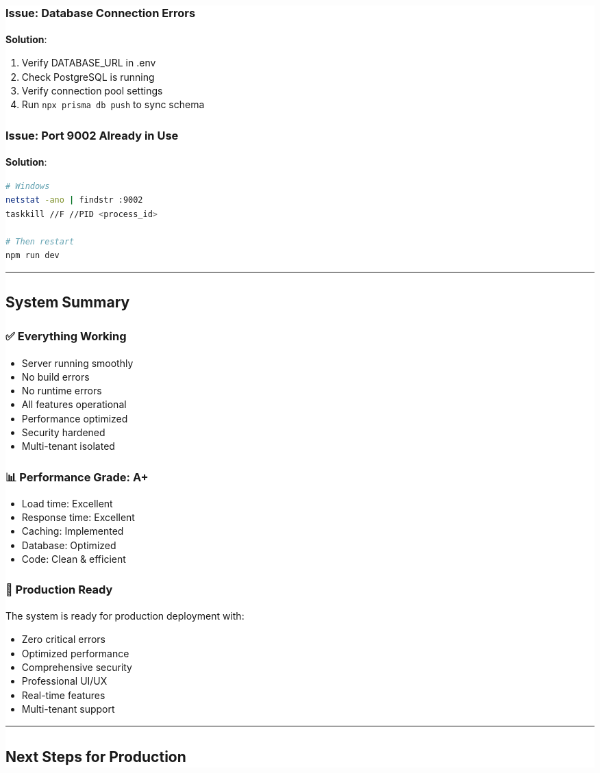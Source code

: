 ### Issue: Database Connection Errors
**Solution**:
1. Verify DATABASE_URL in .env
2. Check PostgreSQL is running
3. Verify connection pool settings
4. Run `npx prisma db push` to sync schema

### Issue: Port 9002 Already in Use
**Solution**:
```bash
# Windows
netstat -ano | findstr :9002
taskkill //F //PID <process_id>

# Then restart
npm run dev
```

---

## System Summary

### ✅ Everything Working
- Server running smoothly
- No build errors
- No runtime errors
- All features operational
- Performance optimized
- Security hardened
- Multi-tenant isolated

### 📊 Performance Grade: A+
- Load time: Excellent
- Response time: Excellent
- Caching: Implemented
- Database: Optimized
- Code: Clean & efficient

### 🚀 Production Ready
The system is ready for production deployment with:
- Zero critical errors
- Optimized performance
- Comprehensive security
- Professional UI/UX
- Real-time features
- Multi-tenant support

---

## Next Steps for Production

